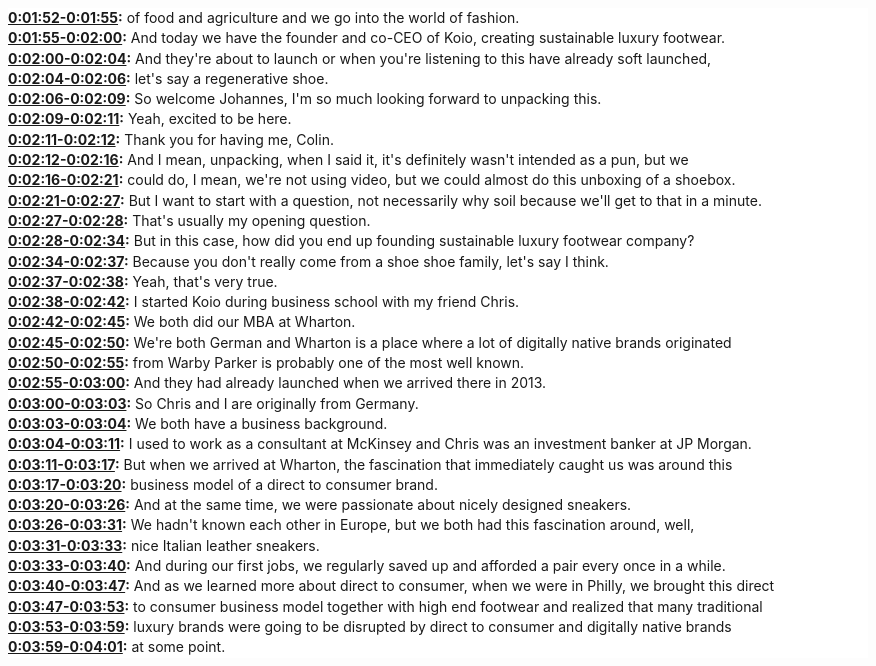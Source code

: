 **[0:01:52-0:01:55](https://investinginregenerativeagriculture.com/johannes-quodt#t=0:01:52):**  of food and agriculture and we go into the world of fashion.  
**[0:01:55-0:02:00](https://investinginregenerativeagriculture.com/johannes-quodt#t=0:01:55):**  And today we have the founder and co-CEO of Koio, creating sustainable luxury footwear.  
**[0:02:00-0:02:04](https://investinginregenerativeagriculture.com/johannes-quodt#t=0:02:00):**  And they're about to launch or when you're listening to this have already soft launched,  
**[0:02:04-0:02:06](https://investinginregenerativeagriculture.com/johannes-quodt#t=0:02:04):**  let's say a regenerative shoe.  
**[0:02:06-0:02:09](https://investinginregenerativeagriculture.com/johannes-quodt#t=0:02:06):**  So welcome Johannes, I'm so much looking forward to unpacking this.  
**[0:02:09-0:02:11](https://investinginregenerativeagriculture.com/johannes-quodt#t=0:02:09):**  Yeah, excited to be here.  
**[0:02:11-0:02:12](https://investinginregenerativeagriculture.com/johannes-quodt#t=0:02:11):**  Thank you for having me, Colin.  
**[0:02:12-0:02:16](https://investinginregenerativeagriculture.com/johannes-quodt#t=0:02:12):**  And I mean, unpacking, when I said it, it's definitely wasn't intended as a pun, but we  
**[0:02:16-0:02:21](https://investinginregenerativeagriculture.com/johannes-quodt#t=0:02:16):**  could do, I mean, we're not using video, but we could almost do this unboxing of a shoebox.  
**[0:02:21-0:02:27](https://investinginregenerativeagriculture.com/johannes-quodt#t=0:02:21):**  But I want to start with a question, not necessarily why soil because we'll get to that in a minute.  
**[0:02:27-0:02:28](https://investinginregenerativeagriculture.com/johannes-quodt#t=0:02:27):**  That's usually my opening question.  
**[0:02:28-0:02:34](https://investinginregenerativeagriculture.com/johannes-quodt#t=0:02:28):**  But in this case, how did you end up founding sustainable luxury footwear company?  
**[0:02:34-0:02:37](https://investinginregenerativeagriculture.com/johannes-quodt#t=0:02:34):**  Because you don't really come from a shoe shoe family, let's say I think.  
**[0:02:37-0:02:38](https://investinginregenerativeagriculture.com/johannes-quodt#t=0:02:37):**  Yeah, that's very true.  
**[0:02:38-0:02:42](https://investinginregenerativeagriculture.com/johannes-quodt#t=0:02:38):**  I started Koio during business school with my friend Chris.  
**[0:02:42-0:02:45](https://investinginregenerativeagriculture.com/johannes-quodt#t=0:02:42):**  We both did our MBA at Wharton.  
**[0:02:45-0:02:50](https://investinginregenerativeagriculture.com/johannes-quodt#t=0:02:45):**  We're both German and Wharton is a place where a lot of digitally native brands originated  
**[0:02:50-0:02:55](https://investinginregenerativeagriculture.com/johannes-quodt#t=0:02:50):**  from Warby Parker is probably one of the most well known.  
**[0:02:55-0:03:00](https://investinginregenerativeagriculture.com/johannes-quodt#t=0:02:55):**  And they had already launched when we arrived there in 2013.  
**[0:03:00-0:03:03](https://investinginregenerativeagriculture.com/johannes-quodt#t=0:03:00):**  So Chris and I are originally from Germany.  
**[0:03:03-0:03:04](https://investinginregenerativeagriculture.com/johannes-quodt#t=0:03:03):**  We both have a business background.  
**[0:03:04-0:03:11](https://investinginregenerativeagriculture.com/johannes-quodt#t=0:03:04):**  I used to work as a consultant at McKinsey and Chris was an investment banker at JP Morgan.  
**[0:03:11-0:03:17](https://investinginregenerativeagriculture.com/johannes-quodt#t=0:03:11):**  But when we arrived at Wharton, the fascination that immediately caught us was around this  
**[0:03:17-0:03:20](https://investinginregenerativeagriculture.com/johannes-quodt#t=0:03:17):**  business model of a direct to consumer brand.  
**[0:03:20-0:03:26](https://investinginregenerativeagriculture.com/johannes-quodt#t=0:03:20):**  And at the same time, we were passionate about nicely designed sneakers.  
**[0:03:26-0:03:31](https://investinginregenerativeagriculture.com/johannes-quodt#t=0:03:26):**  We hadn't known each other in Europe, but we both had this fascination around, well,  
**[0:03:31-0:03:33](https://investinginregenerativeagriculture.com/johannes-quodt#t=0:03:31):**  nice Italian leather sneakers.  
**[0:03:33-0:03:40](https://investinginregenerativeagriculture.com/johannes-quodt#t=0:03:33):**  And during our first jobs, we regularly saved up and afforded a pair every once in a while.  
**[0:03:40-0:03:47](https://investinginregenerativeagriculture.com/johannes-quodt#t=0:03:40):**  And as we learned more about direct to consumer, when we were in Philly, we brought this direct  
**[0:03:47-0:03:53](https://investinginregenerativeagriculture.com/johannes-quodt#t=0:03:47):**  to consumer business model together with high end footwear and realized that many traditional  
**[0:03:53-0:03:59](https://investinginregenerativeagriculture.com/johannes-quodt#t=0:03:53):**  luxury brands were going to be disrupted by direct to consumer and digitally native brands  
**[0:03:59-0:04:01](https://investinginregenerativeagriculture.com/johannes-quodt#t=0:03:59):**  at some point.  